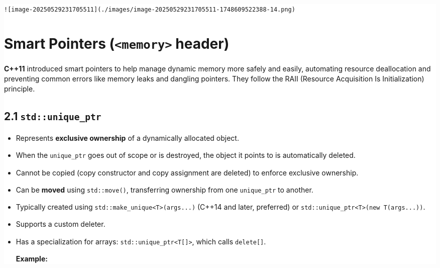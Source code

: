     ![image-20250529231705511](./images/image-20250529231705511-1748609522388-14.png)

#  Smart Pointers (`<memory>` header)

**C++11** introduced smart pointers to help manage dynamic memory more safely and easily, automating resource deallocation and preventing common errors like memory leaks and dangling pointers. They follow the RAII (Resource Acquisition Is Initialization) principle.

## 2.1 `std::unique_ptr`

- Represents **exclusive ownership** of a dynamically allocated object.

- When the `unique_ptr` goes out of scope or is destroyed, the object it points to is automatically deleted.

- Cannot be copied (copy constructor and copy assignment are deleted) to enforce exclusive ownership.

- Can be **moved** using `std::move()`, transferring ownership from one `unique_ptr` to another.

- Typically created using `std::make_unique<T>(args...)` (C++14 and later, preferred) or `std::unique_ptr<T>(new T(args...))`.

- Supports a custom deleter.

- Has a specialization for arrays: `std::unique_ptr<T[]>`, which calls `delete[]`.

    **Example:**
